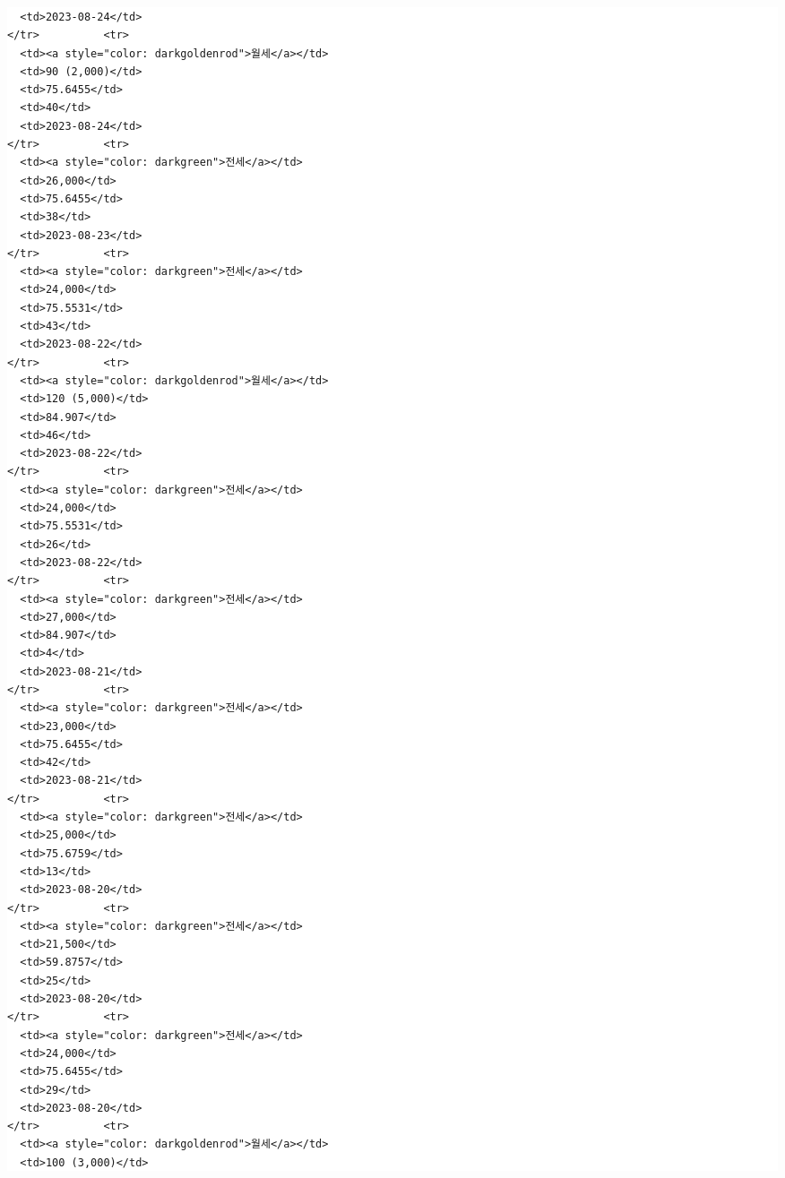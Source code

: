       <td>2023-08-24</td>
    </tr>          <tr>
      <td><a style="color: darkgoldenrod">월세</a></td>
      <td>90 (2,000)</td>
      <td>75.6455</td>
      <td>40</td>
      <td>2023-08-24</td>
    </tr>          <tr>
      <td><a style="color: darkgreen">전세</a></td>
      <td>26,000</td>
      <td>75.6455</td>
      <td>38</td>
      <td>2023-08-23</td>
    </tr>          <tr>
      <td><a style="color: darkgreen">전세</a></td>
      <td>24,000</td>
      <td>75.5531</td>
      <td>43</td>
      <td>2023-08-22</td>
    </tr>          <tr>
      <td><a style="color: darkgoldenrod">월세</a></td>
      <td>120 (5,000)</td>
      <td>84.907</td>
      <td>46</td>
      <td>2023-08-22</td>
    </tr>          <tr>
      <td><a style="color: darkgreen">전세</a></td>
      <td>24,000</td>
      <td>75.5531</td>
      <td>26</td>
      <td>2023-08-22</td>
    </tr>          <tr>
      <td><a style="color: darkgreen">전세</a></td>
      <td>27,000</td>
      <td>84.907</td>
      <td>4</td>
      <td>2023-08-21</td>
    </tr>          <tr>
      <td><a style="color: darkgreen">전세</a></td>
      <td>23,000</td>
      <td>75.6455</td>
      <td>42</td>
      <td>2023-08-21</td>
    </tr>          <tr>
      <td><a style="color: darkgreen">전세</a></td>
      <td>25,000</td>
      <td>75.6759</td>
      <td>13</td>
      <td>2023-08-20</td>
    </tr>          <tr>
      <td><a style="color: darkgreen">전세</a></td>
      <td>21,500</td>
      <td>59.8757</td>
      <td>25</td>
      <td>2023-08-20</td>
    </tr>          <tr>
      <td><a style="color: darkgreen">전세</a></td>
      <td>24,000</td>
      <td>75.6455</td>
      <td>29</td>
      <td>2023-08-20</td>
    </tr>          <tr>
      <td><a style="color: darkgoldenrod">월세</a></td>
      <td>100 (3,000)</td>